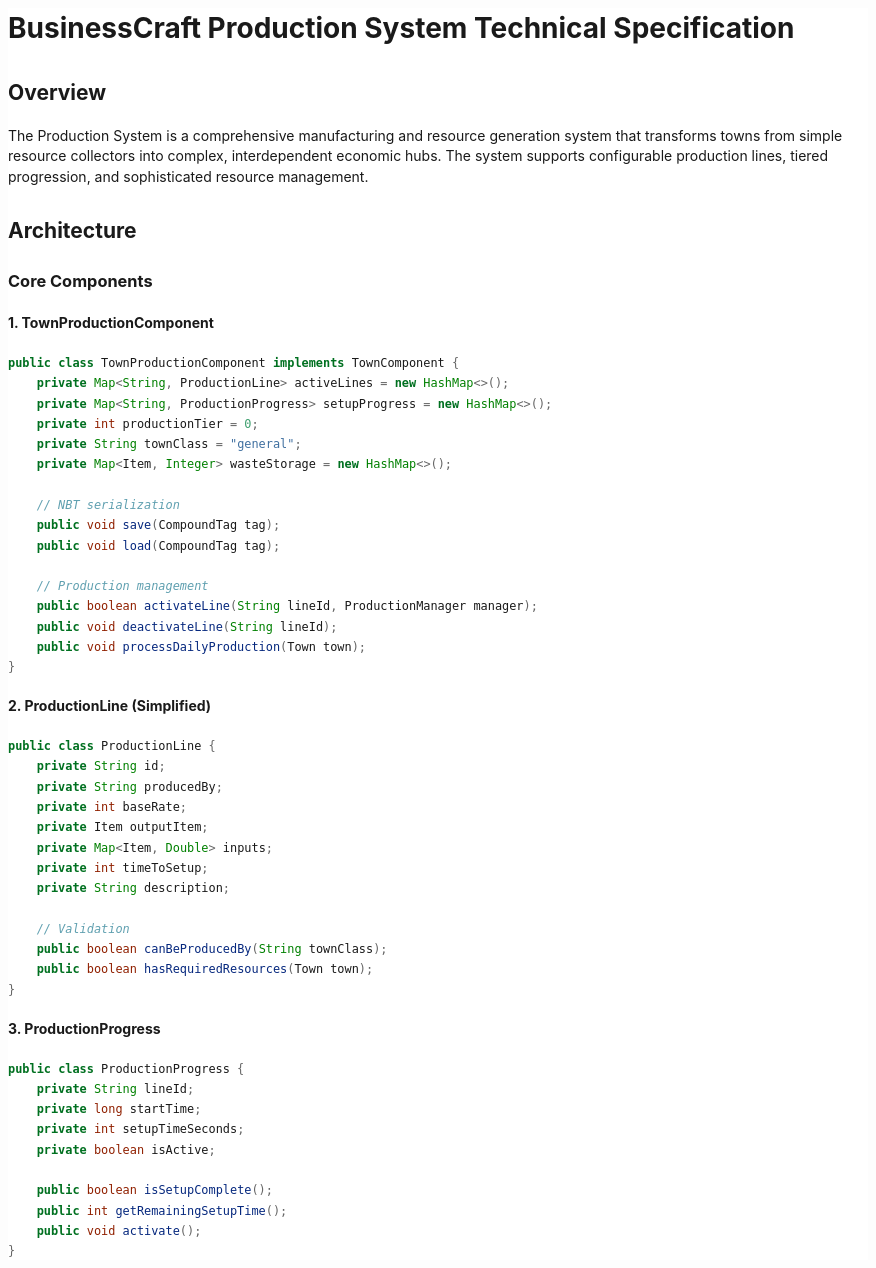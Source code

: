 # BusinessCraft Production System Technical Specification

## Overview

The Production System is a comprehensive manufacturing and resource generation system that transforms towns from simple resource collectors into complex, interdependent economic hubs. The system supports configurable production lines, tiered progression, and sophisticated resource management.

## Architecture

### Core Components

#### 1. TownProductionComponent
```java
public class TownProductionComponent implements TownComponent {
    private Map<String, ProductionLine> activeLines = new HashMap<>();
    private Map<String, ProductionProgress> setupProgress = new HashMap<>();
    private int productionTier = 0;
    private String townClass = "general";
    private Map<Item, Integer> wasteStorage = new HashMap<>();
    
    // NBT serialization
    public void save(CompoundTag tag);
    public void load(CompoundTag tag);
    
    // Production management
    public boolean activateLine(String lineId, ProductionManager manager);
    public void deactivateLine(String lineId);
    public void processDailyProduction(Town town);
}
```

#### 2. ProductionLine (Simplified)
```java
public class ProductionLine {
    private String id;
    private String producedBy;
    private int baseRate;
    private Item outputItem;
    private Map<Item, Double> inputs;
    private int timeToSetup;
    private String description;
    
    // Validation
    public boolean canBeProducedBy(String townClass);
    public boolean hasRequiredResources(Town town);
}
```

#### 3. ProductionProgress
```java
public class ProductionProgress {
    private String lineId;
    private long startTime;
    private int setupTimeSeconds;
    private boolean isActive;
    
    public boolean isSetupComplete();
    public int getRemainingSetupTime();
    public void activate();
}
```
